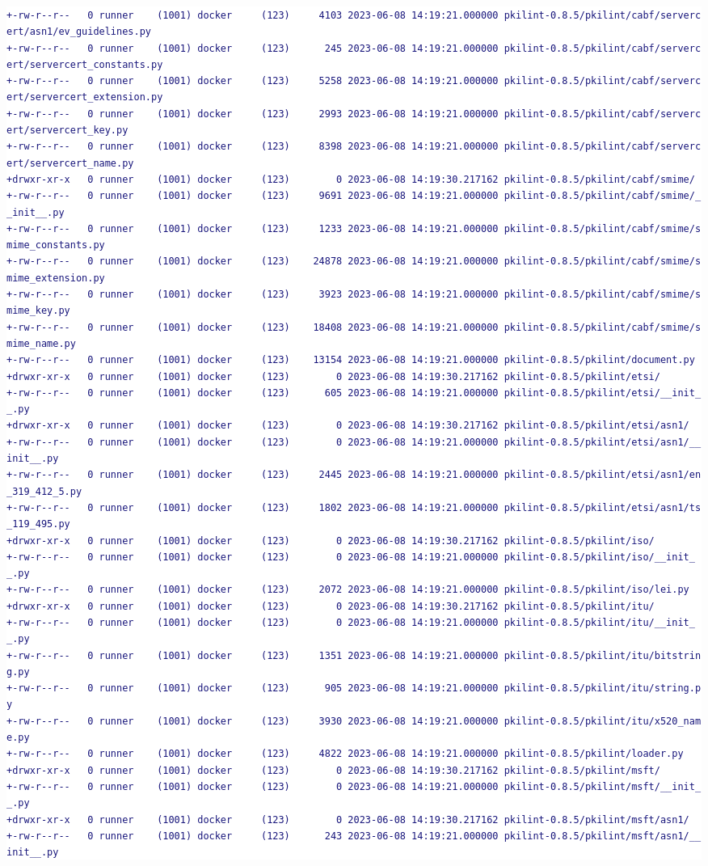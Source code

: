 ```diff
+-rw-r--r--   0 runner    (1001) docker     (123)     4103 2023-06-08 14:19:21.000000 pkilint-0.8.5/pkilint/cabf/servercert/asn1/ev_guidelines.py
+-rw-r--r--   0 runner    (1001) docker     (123)      245 2023-06-08 14:19:21.000000 pkilint-0.8.5/pkilint/cabf/servercert/servercert_constants.py
+-rw-r--r--   0 runner    (1001) docker     (123)     5258 2023-06-08 14:19:21.000000 pkilint-0.8.5/pkilint/cabf/servercert/servercert_extension.py
+-rw-r--r--   0 runner    (1001) docker     (123)     2993 2023-06-08 14:19:21.000000 pkilint-0.8.5/pkilint/cabf/servercert/servercert_key.py
+-rw-r--r--   0 runner    (1001) docker     (123)     8398 2023-06-08 14:19:21.000000 pkilint-0.8.5/pkilint/cabf/servercert/servercert_name.py
+drwxr-xr-x   0 runner    (1001) docker     (123)        0 2023-06-08 14:19:30.217162 pkilint-0.8.5/pkilint/cabf/smime/
+-rw-r--r--   0 runner    (1001) docker     (123)     9691 2023-06-08 14:19:21.000000 pkilint-0.8.5/pkilint/cabf/smime/__init__.py
+-rw-r--r--   0 runner    (1001) docker     (123)     1233 2023-06-08 14:19:21.000000 pkilint-0.8.5/pkilint/cabf/smime/smime_constants.py
+-rw-r--r--   0 runner    (1001) docker     (123)    24878 2023-06-08 14:19:21.000000 pkilint-0.8.5/pkilint/cabf/smime/smime_extension.py
+-rw-r--r--   0 runner    (1001) docker     (123)     3923 2023-06-08 14:19:21.000000 pkilint-0.8.5/pkilint/cabf/smime/smime_key.py
+-rw-r--r--   0 runner    (1001) docker     (123)    18408 2023-06-08 14:19:21.000000 pkilint-0.8.5/pkilint/cabf/smime/smime_name.py
+-rw-r--r--   0 runner    (1001) docker     (123)    13154 2023-06-08 14:19:21.000000 pkilint-0.8.5/pkilint/document.py
+drwxr-xr-x   0 runner    (1001) docker     (123)        0 2023-06-08 14:19:30.217162 pkilint-0.8.5/pkilint/etsi/
+-rw-r--r--   0 runner    (1001) docker     (123)      605 2023-06-08 14:19:21.000000 pkilint-0.8.5/pkilint/etsi/__init__.py
+drwxr-xr-x   0 runner    (1001) docker     (123)        0 2023-06-08 14:19:30.217162 pkilint-0.8.5/pkilint/etsi/asn1/
+-rw-r--r--   0 runner    (1001) docker     (123)        0 2023-06-08 14:19:21.000000 pkilint-0.8.5/pkilint/etsi/asn1/__init__.py
+-rw-r--r--   0 runner    (1001) docker     (123)     2445 2023-06-08 14:19:21.000000 pkilint-0.8.5/pkilint/etsi/asn1/en_319_412_5.py
+-rw-r--r--   0 runner    (1001) docker     (123)     1802 2023-06-08 14:19:21.000000 pkilint-0.8.5/pkilint/etsi/asn1/ts_119_495.py
+drwxr-xr-x   0 runner    (1001) docker     (123)        0 2023-06-08 14:19:30.217162 pkilint-0.8.5/pkilint/iso/
+-rw-r--r--   0 runner    (1001) docker     (123)        0 2023-06-08 14:19:21.000000 pkilint-0.8.5/pkilint/iso/__init__.py
+-rw-r--r--   0 runner    (1001) docker     (123)     2072 2023-06-08 14:19:21.000000 pkilint-0.8.5/pkilint/iso/lei.py
+drwxr-xr-x   0 runner    (1001) docker     (123)        0 2023-06-08 14:19:30.217162 pkilint-0.8.5/pkilint/itu/
+-rw-r--r--   0 runner    (1001) docker     (123)        0 2023-06-08 14:19:21.000000 pkilint-0.8.5/pkilint/itu/__init__.py
+-rw-r--r--   0 runner    (1001) docker     (123)     1351 2023-06-08 14:19:21.000000 pkilint-0.8.5/pkilint/itu/bitstring.py
+-rw-r--r--   0 runner    (1001) docker     (123)      905 2023-06-08 14:19:21.000000 pkilint-0.8.5/pkilint/itu/string.py
+-rw-r--r--   0 runner    (1001) docker     (123)     3930 2023-06-08 14:19:21.000000 pkilint-0.8.5/pkilint/itu/x520_name.py
+-rw-r--r--   0 runner    (1001) docker     (123)     4822 2023-06-08 14:19:21.000000 pkilint-0.8.5/pkilint/loader.py
+drwxr-xr-x   0 runner    (1001) docker     (123)        0 2023-06-08 14:19:30.217162 pkilint-0.8.5/pkilint/msft/
+-rw-r--r--   0 runner    (1001) docker     (123)        0 2023-06-08 14:19:21.000000 pkilint-0.8.5/pkilint/msft/__init__.py
+drwxr-xr-x   0 runner    (1001) docker     (123)        0 2023-06-08 14:19:30.217162 pkilint-0.8.5/pkilint/msft/asn1/
+-rw-r--r--   0 runner    (1001) docker     (123)      243 2023-06-08 14:19:21.000000 pkilint-0.8.5/pkilint/msft/asn1/__init__.py
```